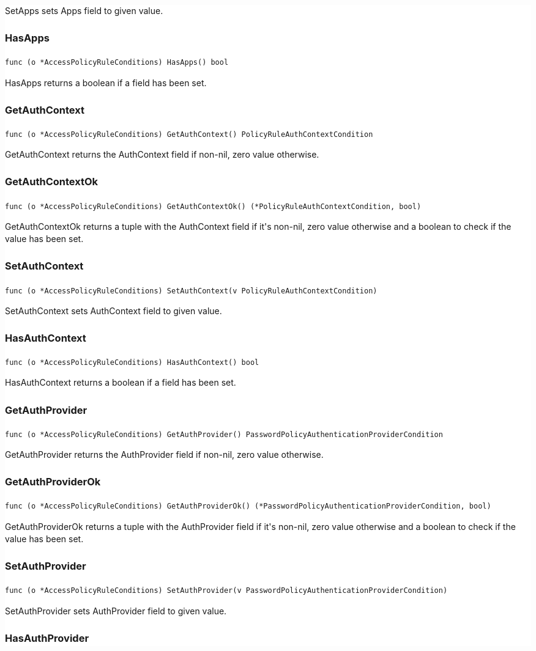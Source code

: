 SetApps sets Apps field to given value.

### HasApps

`func (o *AccessPolicyRuleConditions) HasApps() bool`

HasApps returns a boolean if a field has been set.

### GetAuthContext

`func (o *AccessPolicyRuleConditions) GetAuthContext() PolicyRuleAuthContextCondition`

GetAuthContext returns the AuthContext field if non-nil, zero value otherwise.

### GetAuthContextOk

`func (o *AccessPolicyRuleConditions) GetAuthContextOk() (*PolicyRuleAuthContextCondition, bool)`

GetAuthContextOk returns a tuple with the AuthContext field if it's non-nil, zero value otherwise
and a boolean to check if the value has been set.

### SetAuthContext

`func (o *AccessPolicyRuleConditions) SetAuthContext(v PolicyRuleAuthContextCondition)`

SetAuthContext sets AuthContext field to given value.

### HasAuthContext

`func (o *AccessPolicyRuleConditions) HasAuthContext() bool`

HasAuthContext returns a boolean if a field has been set.

### GetAuthProvider

`func (o *AccessPolicyRuleConditions) GetAuthProvider() PasswordPolicyAuthenticationProviderCondition`

GetAuthProvider returns the AuthProvider field if non-nil, zero value otherwise.

### GetAuthProviderOk

`func (o *AccessPolicyRuleConditions) GetAuthProviderOk() (*PasswordPolicyAuthenticationProviderCondition, bool)`

GetAuthProviderOk returns a tuple with the AuthProvider field if it's non-nil, zero value otherwise
and a boolean to check if the value has been set.

### SetAuthProvider

`func (o *AccessPolicyRuleConditions) SetAuthProvider(v PasswordPolicyAuthenticationProviderCondition)`

SetAuthProvider sets AuthProvider field to given value.

### HasAuthProvider
